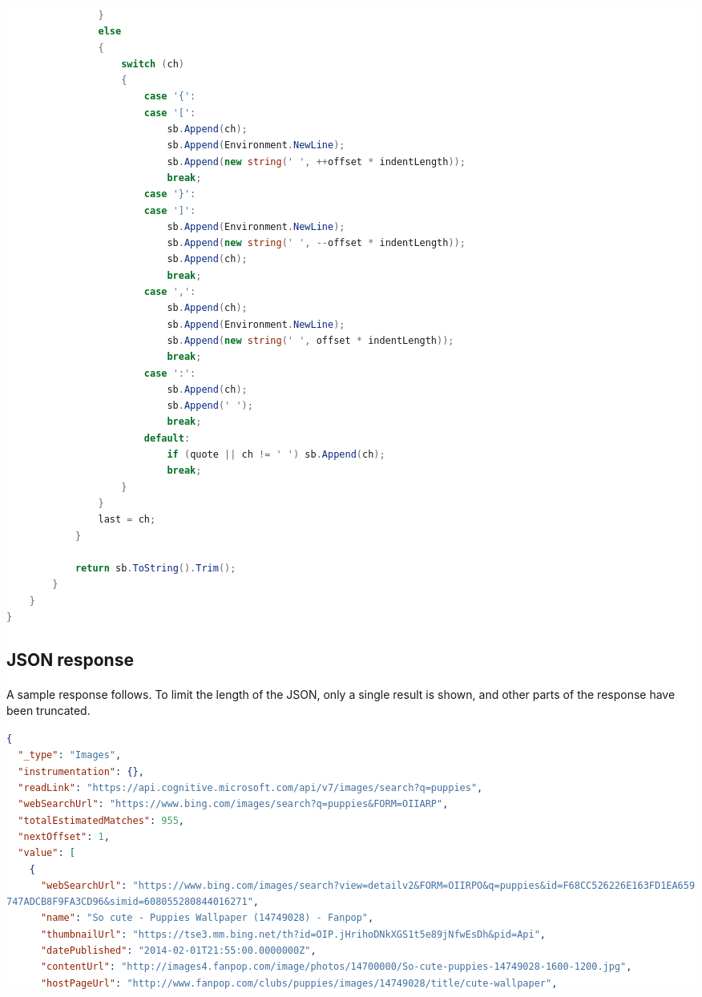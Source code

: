 ```csharp
                }
                else
                {
                    switch (ch)
                    {
                        case '{':
                        case '[':
                            sb.Append(ch);
                            sb.Append(Environment.NewLine);
                            sb.Append(new string(' ', ++offset * indentLength));
                            break;
                        case '}':
                        case ']':
                            sb.Append(Environment.NewLine);
                            sb.Append(new string(' ', --offset * indentLength));
                            sb.Append(ch);
                            break;
                        case ',':
                            sb.Append(ch);
                            sb.Append(Environment.NewLine);
                            sb.Append(new string(' ', offset * indentLength));
                            break;
                        case ':':
                            sb.Append(ch);
                            sb.Append(' ');
                            break;
                        default:
                            if (quote || ch != ' ') sb.Append(ch);
                            break;
                    }
                }
                last = ch;
            }

            return sb.ToString().Trim();
        }
    }
}
```

## JSON response

A sample response follows. To limit the length of the JSON, only a single result is shown, and other parts of the response have been truncated. 

```json
{
  "_type": "Images",
  "instrumentation": {},
  "readLink": "https://api.cognitive.microsoft.com/api/v7/images/search?q=puppies",
  "webSearchUrl": "https://www.bing.com/images/search?q=puppies&FORM=OIIARP",
  "totalEstimatedMatches": 955,
  "nextOffset": 1,
  "value": [
    {
      "webSearchUrl": "https://www.bing.com/images/search?view=detailv2&FORM=OIIRPO&q=puppies&id=F68CC526226E163FD1EA659747ADCB8F9FA3CD96&simid=608055280844016271",
      "name": "So cute - Puppies Wallpaper (14749028) - Fanpop",
      "thumbnailUrl": "https://tse3.mm.bing.net/th?id=OIP.jHrihoDNkXGS1t5e89jNfwEsDh&pid=Api",
      "datePublished": "2014-02-01T21:55:00.0000000Z",
      "contentUrl": "http://images4.fanpop.com/image/photos/14700000/So-cute-puppies-14749028-1600-1200.jpg",
      "hostPageUrl": "http://www.fanpop.com/clubs/puppies/images/14749028/title/cute-wallpaper",
```